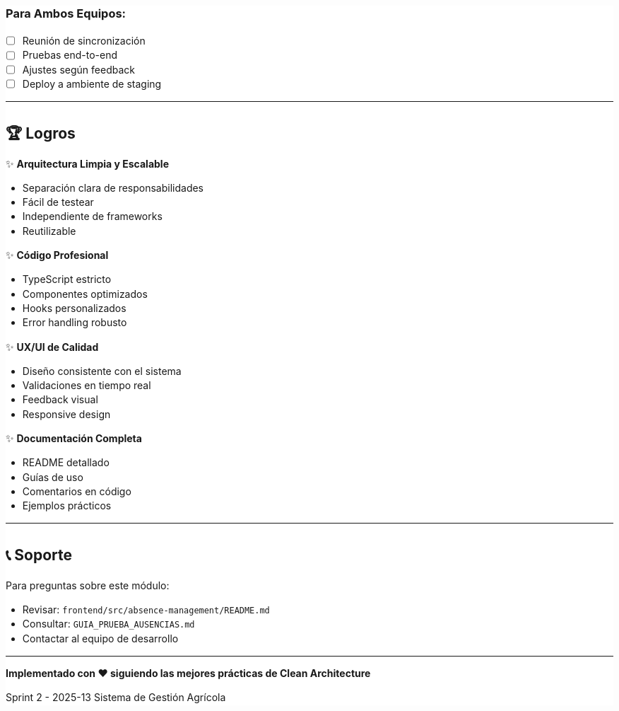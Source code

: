 ### Para Ambos Equipos:
- [ ] Reunión de sincronización
- [ ] Pruebas end-to-end
- [ ] Ajustes según feedback
- [ ] Deploy a ambiente de staging

---

## 🏆 Logros

✨ **Arquitectura Limpia y Escalable**
- Separación clara de responsabilidades
- Fácil de testear
- Independiente de frameworks
- Reutilizable

✨ **Código Profesional**
- TypeScript estricto
- Componentes optimizados
- Hooks personalizados
- Error handling robusto

✨ **UX/UI de Calidad**
- Diseño consistente con el sistema
- Validaciones en tiempo real
- Feedback visual
- Responsive design

✨ **Documentación Completa**
- README detallado
- Guías de uso
- Comentarios en código
- Ejemplos prácticos

---

## 📞 Soporte

Para preguntas sobre este módulo:
- Revisar: `frontend/src/absence-management/README.md`
- Consultar: `GUIA_PRUEBA_AUSENCIAS.md`
- Contactar al equipo de desarrollo

---

**Implementado con ❤️ siguiendo las mejores prácticas de Clean Architecture**

Sprint 2 - 2025-13
Sistema de Gestión Agrícola
